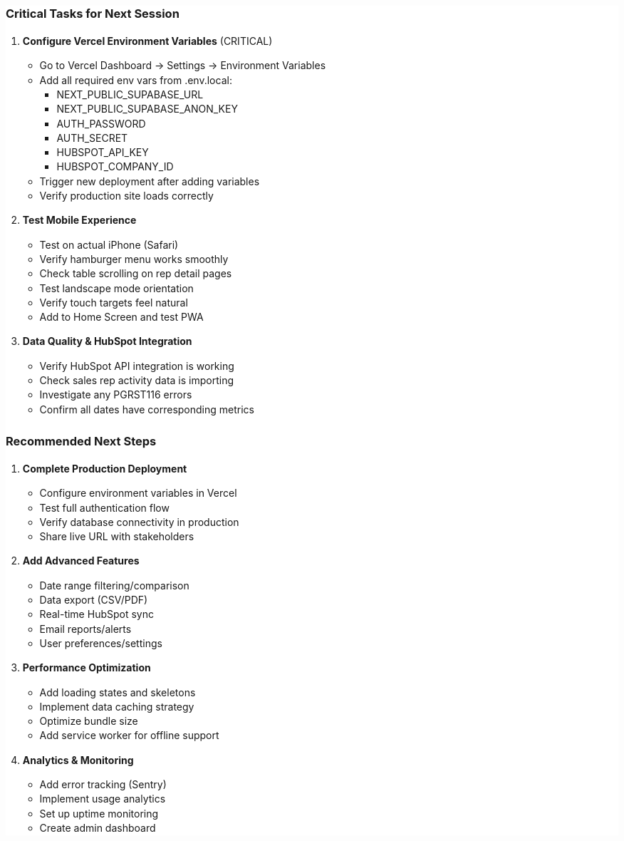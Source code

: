 ### Critical Tasks for Next Session
1. **Configure Vercel Environment Variables** (CRITICAL)
   - Go to Vercel Dashboard → Settings → Environment Variables
   - Add all required env vars from .env.local:
     - NEXT_PUBLIC_SUPABASE_URL
     - NEXT_PUBLIC_SUPABASE_ANON_KEY
     - AUTH_PASSWORD
     - AUTH_SECRET
     - HUBSPOT_API_KEY
     - HUBSPOT_COMPANY_ID
   - Trigger new deployment after adding variables
   - Verify production site loads correctly

2. **Test Mobile Experience**
   - Test on actual iPhone (Safari)
   - Verify hamburger menu works smoothly
   - Check table scrolling on rep detail pages
   - Test landscape mode orientation
   - Verify touch targets feel natural
   - Add to Home Screen and test PWA

3. **Data Quality & HubSpot Integration**
   - Verify HubSpot API integration is working
   - Check sales rep activity data is importing
   - Investigate any PGRST116 errors
   - Confirm all dates have corresponding metrics

### Recommended Next Steps
1. **Complete Production Deployment**
   - Configure environment variables in Vercel
   - Test full authentication flow
   - Verify database connectivity in production
   - Share live URL with stakeholders

2. **Add Advanced Features**
   - Date range filtering/comparison
   - Data export (CSV/PDF)
   - Real-time HubSpot sync
   - Email reports/alerts
   - User preferences/settings

3. **Performance Optimization**
   - Add loading states and skeletons
   - Implement data caching strategy
   - Optimize bundle size
   - Add service worker for offline support

4. **Analytics & Monitoring**
   - Add error tracking (Sentry)
   - Implement usage analytics
   - Set up uptime monitoring
   - Create admin dashboard

